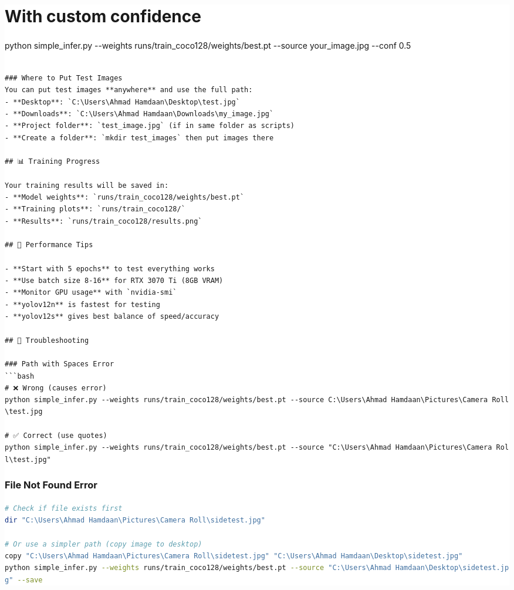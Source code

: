 # With custom confidence
python simple_infer.py --weights runs/train_coco128/weights/best.pt --source your_image.jpg --conf 0.5
```

### Where to Put Test Images
You can put test images **anywhere** and use the full path:
- **Desktop**: `C:\Users\Ahmad Hamdaan\Desktop\test.jpg`
- **Downloads**: `C:\Users\Ahmad Hamdaan\Downloads\my_image.jpg`
- **Project folder**: `test_image.jpg` (if in same folder as scripts)
- **Create a folder**: `mkdir test_images` then put images there

## 📊 Training Progress

Your training results will be saved in:
- **Model weights**: `runs/train_coco128/weights/best.pt`
- **Training plots**: `runs/train_coco128/`
- **Results**: `runs/train_coco128/results.png`

## 🎯 Performance Tips

- **Start with 5 epochs** to test everything works
- **Use batch size 8-16** for RTX 3070 Ti (8GB VRAM)
- **Monitor GPU usage** with `nvidia-smi`
- **yolov12n** is fastest for testing
- **yolov12s** gives best balance of speed/accuracy

## 🔧 Troubleshooting

### Path with Spaces Error
```bash
# ❌ Wrong (causes error)
python simple_infer.py --weights runs/train_coco128/weights/best.pt --source C:\Users\Ahmad Hamdaan\Pictures\Camera Roll\test.jpg

# ✅ Correct (use quotes)
python simple_infer.py --weights runs/train_coco128/weights/best.pt --source "C:\Users\Ahmad Hamdaan\Pictures\Camera Roll\test.jpg"
```

### File Not Found Error
```bash
# Check if file exists first
dir "C:\Users\Ahmad Hamdaan\Pictures\Camera Roll\sidetest.jpg"

# Or use a simpler path (copy image to desktop)
copy "C:\Users\Ahmad Hamdaan\Pictures\Camera Roll\sidetest.jpg" "C:\Users\Ahmad Hamdaan\Desktop\sidetest.jpg"
python simple_infer.py --weights runs/train_coco128/weights/best.pt --source "C:\Users\Ahmad Hamdaan\Desktop\sidetest.jpg" --save
```
